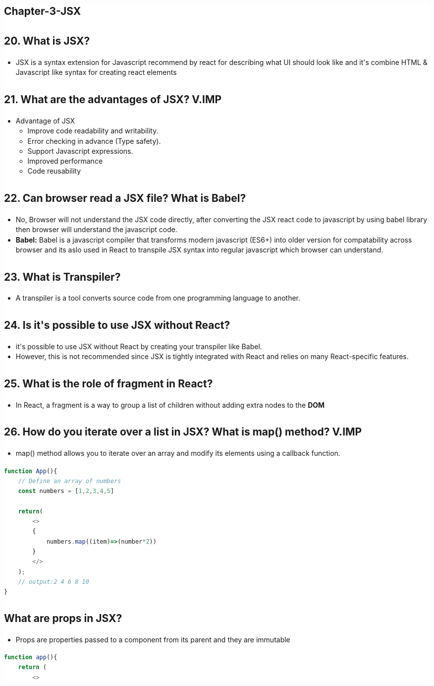 ## Chapter-3-JSX

## 20. What is JSX?
 - JSX is a syntax extension for Javascript recommend by react for describing what UI should look like and it's combine HTML & Javascript like syntax for creating react elements

## 21. What are the advantages of JSX? **V.IMP**  
 - Advantage of JSX
     * Improve code readability and writability.
     * Error checking in advance (Type safety).
     * Support Javascript expressions.
     * Improved performance
     * Code reusability
## 22. Can browser read a JSX file? What is **Babel**?
 - No, Browser will not understand the JSX code directly, after converting the JSX  react code to javascript by using babel library then browser will understand the javascript code.
 - **Babel:** Babel is a javascript  compiler that transforms modern javascript (ES6+) into older version for compatability across browser and its aslo used in React to transpile JSX syntax into regular javascript which browser can understand.

## 23. What is Transpiler?
 - A transpiler is a tool converts source code from one programming language to another.
## 24. Is it's possible to use JSX without React?
 - it's possible to use JSX without React by creating your transpiler like Babel.
 - However, this is not recommended since JSX is tightly integrated with React and relies on many React-specific features.

## 25. What is the role of **fragment** in React? 
 - In React, a fragment is a way to group a list of children without adding extra nodes to the **DOM**

## 26. How do you iterate over a **list** in JSX? What is **map()** method? **V.IMP**
  - map() method allows you to iterate over an array and modify its elements using a callback function.
```javascript
function App(){
    // Define an array of numbers
    const numbers = [1,2,3,4,5]

    return(
        <>
        {
            numbers.map((item)=>(number*2))
        }
        </>
    );
    // output:2 4 6 8 10
}
```
## What are **props** in JSX?
 - Props are properties passed to a component from its parent and they are immutable
```javascript
function app(){
    return (
        <>
```